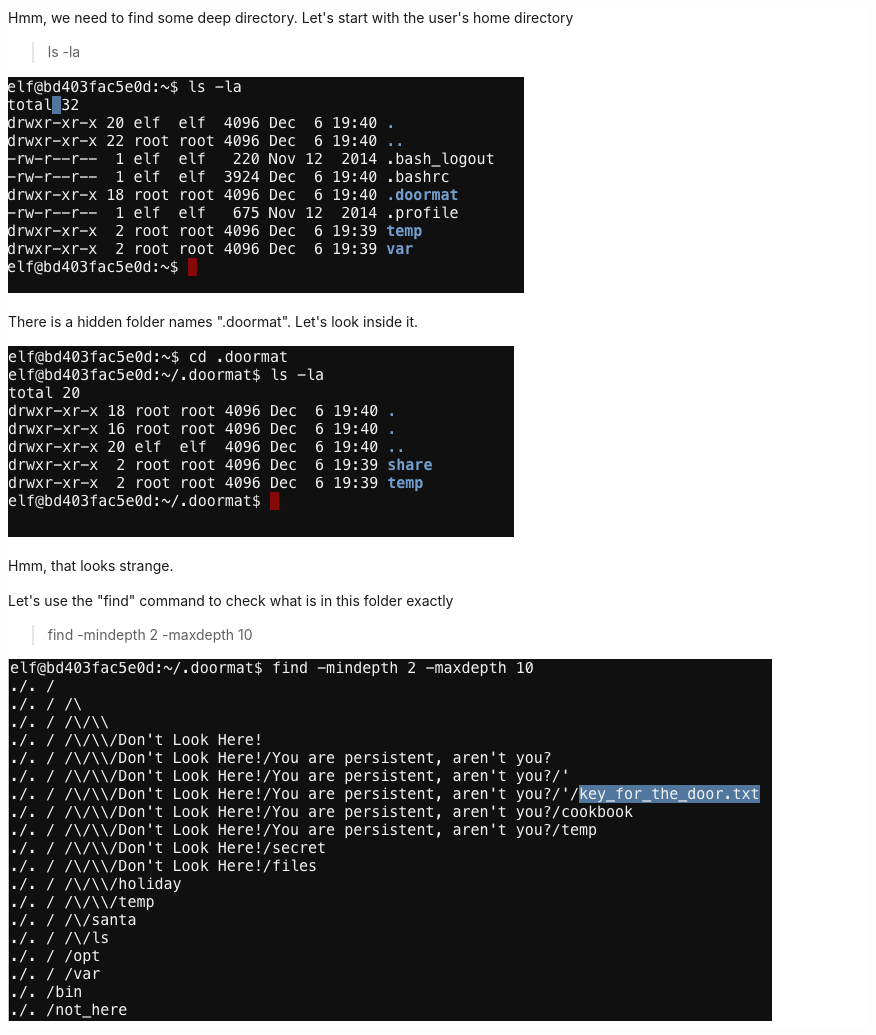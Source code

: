 Hmm, we need to find some deep directory. Let's start with the user's home directory

> ls -la

![dir1](img/02/03.png)

There is a hidden folder names ".doormat". Let's look inside it.

![dir2](img/02/04.png)

Hmm, that looks strange.

Let's use the "find" command to check what is in this folder exactly

> find -mindepth 2 -maxdepth 10

![dir3](img/02/05.png)
